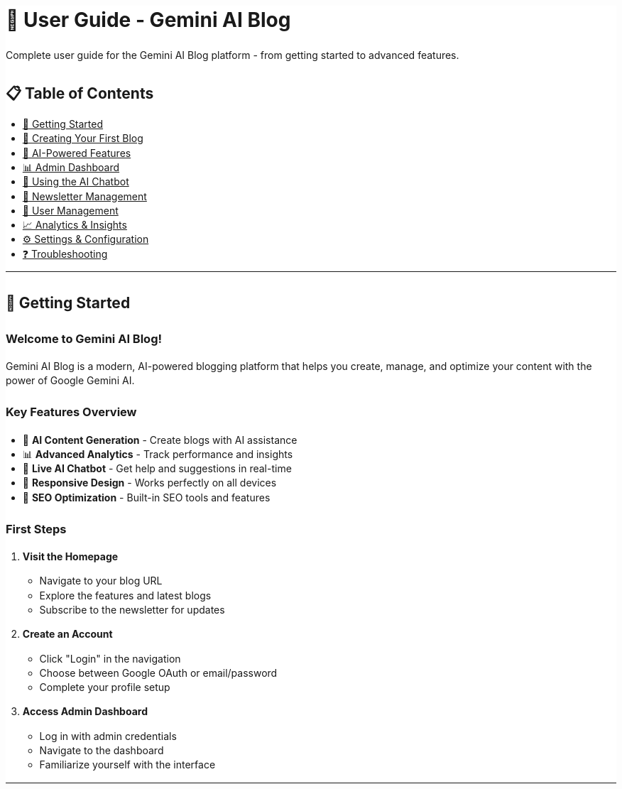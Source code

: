# 📖 User Guide - Gemini AI Blog

Complete user guide for the Gemini AI Blog platform - from getting started to advanced features.

## 📋 Table of Contents

- [🌟 Getting Started](#-getting-started)
- [📝 Creating Your First Blog](#-creating-your-first-blog)
- [🤖 AI-Powered Features](#ai-powered-features)
- [📊 Admin Dashboard](#-admin-dashboard)
- [💬 Using the AI Chatbot](#-using-the-ai-chatbot)
- [📧 Newsletter Management](#-newsletter-management)
- [🔐 User Management](#-user-management)
- [📈 Analytics & Insights](#-analytics--insights)
- [⚙️ Settings & Configuration](#️-settings--configuration)
- [❓ Troubleshooting](#-troubleshooting)

---

## 🌟 Getting Started

### Welcome to Gemini AI Blog!

Gemini AI Blog is a modern, AI-powered blogging platform that helps you create, manage, and optimize your content with the power of Google Gemini AI.

### Key Features Overview

- 🤖 **AI Content Generation** - Create blogs with AI assistance
- 📊 **Advanced Analytics** - Track performance and insights
- 💬 **Live AI Chatbot** - Get help and suggestions in real-time
- 📱 **Responsive Design** - Works perfectly on all devices
- 🚀 **SEO Optimization** - Built-in SEO tools and features

### First Steps

1. **Visit the Homepage**
   - Navigate to your blog URL
   - Explore the features and latest blogs
   - Subscribe to the newsletter for updates

2. **Create an Account**
   - Click "Login" in the navigation
   - Choose between Google OAuth or email/password
   - Complete your profile setup

3. **Access Admin Dashboard**
   - Log in with admin credentials
   - Navigate to the dashboard
   - Familiarize yourself with the interface

---